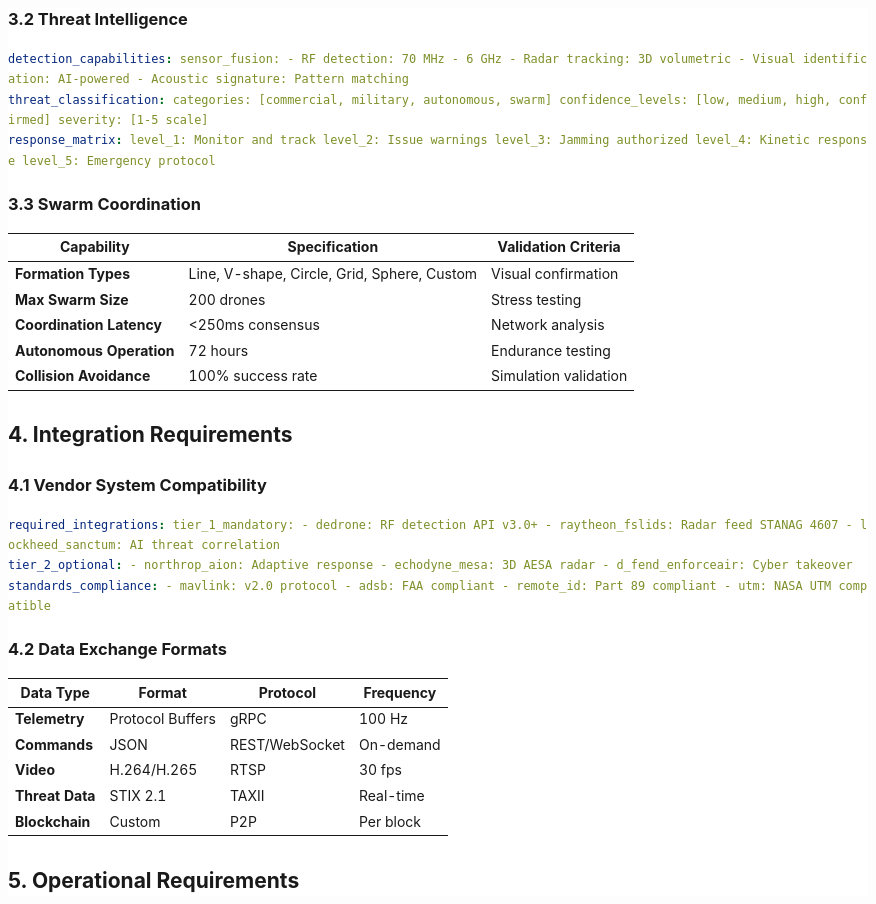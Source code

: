 ### 3.2 Threat Intelligence

```yaml
detection_capabilities: sensor_fusion: - RF detection: 70 MHz - 6 GHz - Radar tracking: 3D volumetric - Visual identification: AI-powered - Acoustic signature: Pattern matching
threat_classification: categories: [commercial, military, autonomous, swarm] confidence_levels: [low, medium, high, confirmed] severity: [1-5 scale]
response_matrix: level_1: Monitor and track level_2: Issue warnings level_3: Jamming authorized level_4: Kinetic response level_5: Emergency protocol
```

### 3.3 Swarm Coordination

| Capability               | Specification                               | Validation Criteria   |
| ------------------------ | ------------------------------------------- | --------------------- |
| **Formation Types**      | Line, V-shape, Circle, Grid, Sphere, Custom | Visual confirmation   |
| **Max Swarm Size**       | 200 drones                                  | Stress testing        |
| **Coordination Latency** | &lt;250ms consensus                         | Network analysis      |
| **Autonomous Operation** | 72 hours                                    | Endurance testing     |
| **Collision Avoidance**  | 100% success rate                           | Simulation validation |

## 4. Integration Requirements

### 4.1 Vendor System Compatibility

```yaml
required_integrations: tier_1_mandatory: - dedrone: RF detection API v3.0+ - raytheon_fslids: Radar feed STANAG 4607 - lockheed_sanctum: AI threat correlation
tier_2_optional: - northrop_aion: Adaptive response - echodyne_mesa: 3D AESA radar - d_fend_enforceair: Cyber takeover
standards_compliance: - mavlink: v2.0 protocol - adsb: FAA compliant - remote_id: Part 89 compliant - utm: NASA UTM compatible
```

### 4.2 Data Exchange Formats

| Data Type       | Format           | Protocol       | Frequency |
| --------------- | ---------------- | -------------- | --------- |
| **Telemetry**   | Protocol Buffers | gRPC           | 100 Hz    |
| **Commands**    | JSON             | REST/WebSocket | On-demand |
| **Video**       | H.264/H.265      | RTSP           | 30 fps    |
| **Threat Data** | STIX 2.1         | TAXII          | Real-time |
| **Blockchain**  | Custom           | P2P            | Per block |

## 5. Operational Requirements
